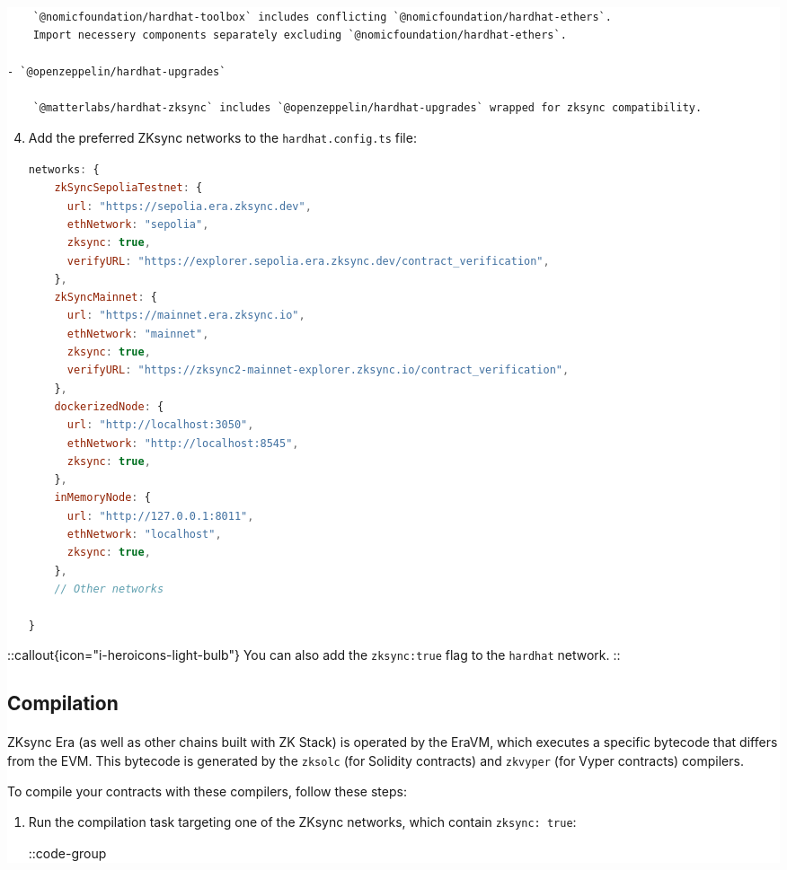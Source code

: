         `@nomicfoundation/hardhat-toolbox` includes conflicting `@nomicfoundation/hardhat-ethers`.
        Import necessery components separately excluding `@nomicfoundation/hardhat-ethers`.
      
    - `@openzeppelin/hardhat-upgrades`
      
        `@matterlabs/hardhat-zksync` includes `@openzeppelin/hardhat-upgrades` wrapped for zksync compatibility.

4. Add the preferred ZKsync networks to the `hardhat.config.ts` file:

    ```js
    networks: {
        zkSyncSepoliaTestnet: {
          url: "https://sepolia.era.zksync.dev",
          ethNetwork: "sepolia",
          zksync: true,
          verifyURL: "https://explorer.sepolia.era.zksync.dev/contract_verification",
        },
        zkSyncMainnet: {
          url: "https://mainnet.era.zksync.io",
          ethNetwork: "mainnet",
          zksync: true,
          verifyURL: "https://zksync2-mainnet-explorer.zksync.io/contract_verification",
        },
        dockerizedNode: {
          url: "http://localhost:3050",
          ethNetwork: "http://localhost:8545",
          zksync: true,
        },
        inMemoryNode: {
          url: "http://127.0.0.1:8011",
          ethNetwork: "localhost",
          zksync: true,
        },
        // Other networks

    }
    ```

::callout{icon="i-heroicons-light-bulb"}
You can also add the `zksync:true` flag to the `hardhat` network.
::

## Compilation

ZKsync Era (as well as other chains built with ZK Stack) is operated by the EraVM,
which executes a specific bytecode that differs from the EVM.
This bytecode is generated by the `zksolc` (for Solidity contracts)
and `zkvyper` (for Vyper contracts) compilers.

To compile your contracts with these compilers, follow these steps:

1. Run the compilation task targeting one of the ZKsync networks, which contain `zksync: true`:

    ::code-group
